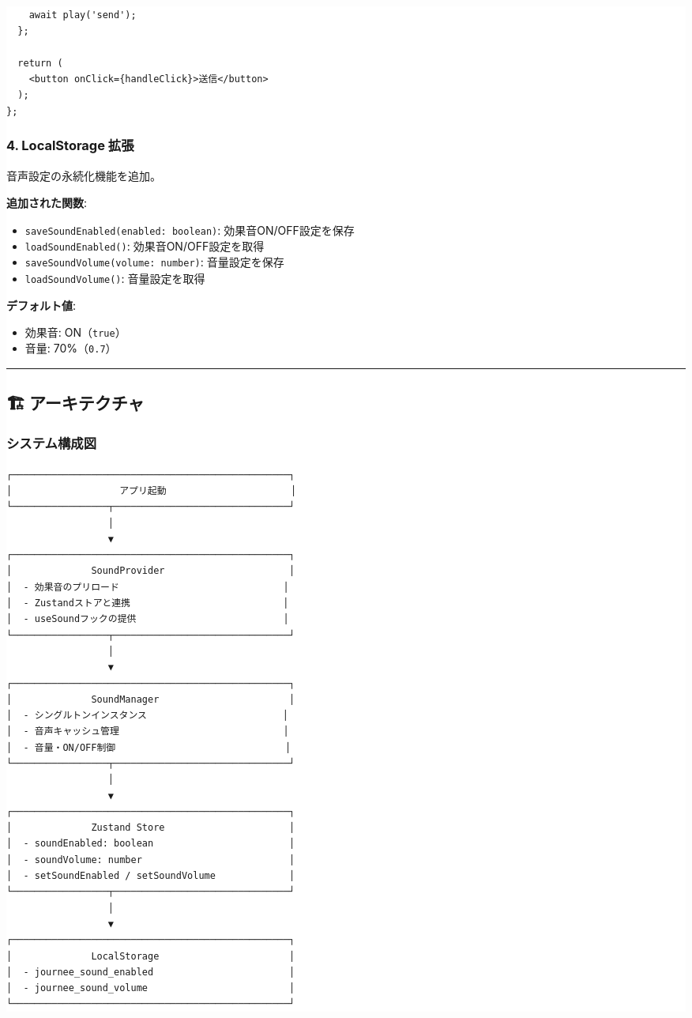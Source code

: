 ```tsx
    await play('send');
  };
  
  return (
    <button onClick={handleClick}>送信</button>
  );
};
```

### 4. LocalStorage 拡張

音声設定の永続化機能を追加。

**追加された関数**:
- `saveSoundEnabled(enabled: boolean)`: 効果音ON/OFF設定を保存
- `loadSoundEnabled()`: 効果音ON/OFF設定を取得
- `saveSoundVolume(volume: number)`: 音量設定を保存
- `loadSoundVolume()`: 音量設定を取得

**デフォルト値**:
- 効果音: ON（`true`）
- 音量: 70%（`0.7`）

---

## 🏗️ アーキテクチャ

### システム構成図

```
┌─────────────────────────────────────────────────┐
│                   アプリ起動                      │
└─────────────────┬───────────────────────────────┘
                  │
                  ▼
┌─────────────────────────────────────────────────┐
│              SoundProvider                      │
│  - 効果音のプリロード                             │
│  - Zustandストアと連携                           │
│  - useSoundフックの提供                          │
└─────────────────┬───────────────────────────────┘
                  │
                  ▼
┌─────────────────────────────────────────────────┐
│              SoundManager                       │
│  - シングルトンインスタンス                        │
│  - 音声キャッシュ管理                             │
│  - 音量・ON/OFF制御                              │
└─────────────────┬───────────────────────────────┘
                  │
                  ▼
┌─────────────────────────────────────────────────┐
│              Zustand Store                      │
│  - soundEnabled: boolean                        │
│  - soundVolume: number                          │
│  - setSoundEnabled / setSoundVolume             │
└─────────────────┬───────────────────────────────┘
                  │
                  ▼
┌─────────────────────────────────────────────────┐
│              LocalStorage                       │
│  - journee_sound_enabled                        │
│  - journee_sound_volume                         │
└─────────────────────────────────────────────────┘
```